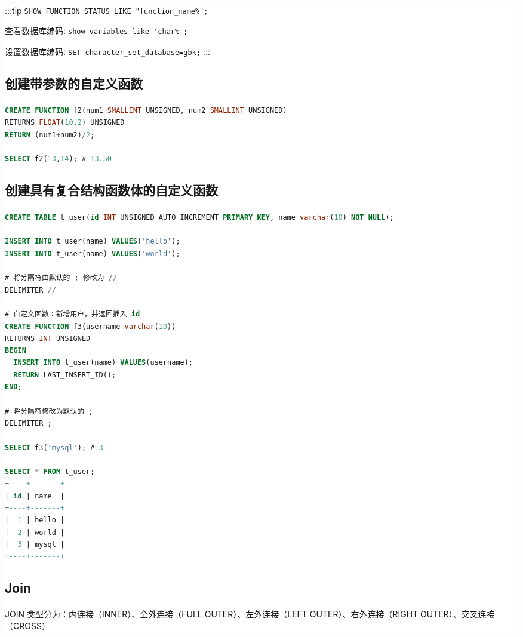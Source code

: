:::tip
`SHOW FUNCTION STATUS LIKE "function_name%";`

查看数据库编码: `show variables like 'char%';`

设置数据库编码: `SET character_set_database=gbk;`
:::

## 创建带参数的自定义函数
```sql
CREATE FUNCTION f2(num1 SMALLINT UNSIGNED, num2 SMALLINT UNSIGNED)
RETURNS FLOAT(10,2) UNSIGNED
RETURN (num1+num2)/2;

SELECT f2(13,14); # 13.50
```

## 创建具有复合结构函数体的自定义函数
```sql
CREATE TABLE t_user(id INT UNSIGNED AUTO_INCREMENT PRIMARY KEY, name varchar(10) NOT NULL);

INSERT INTO t_user(name) VALUES('hello');
INSERT INTO t_user(name) VALUES('world');

# 将分隔符由默认的 ; 修改为 //
DELIMITER //

# 自定义函数：新增用户，并返回插入 id
CREATE FUNCTION f3(username varchar(10))
RETURNS INT UNSIGNED
BEGIN
  INSERT INTO t_user(name) VALUES(username);
  RETURN LAST_INSERT_ID();
END;

# 将分隔符修改为默认的 ;
DELIMITER ;

SELECT f3('mysql'); # 3

SELECT * FROM t_user;
+----+-------+
| id | name  |
+----+-------+
|  1 | hello |
|  2 | world |
|  3 | mysql |
+----+-------+
```

## Join
JOIN 类型分为：内连接（INNER）、全外连接（FULL OUTER）、左外连接（LEFT OUTER）、右外连接（RIGHT OUTER）、交叉连接（CROSS）
